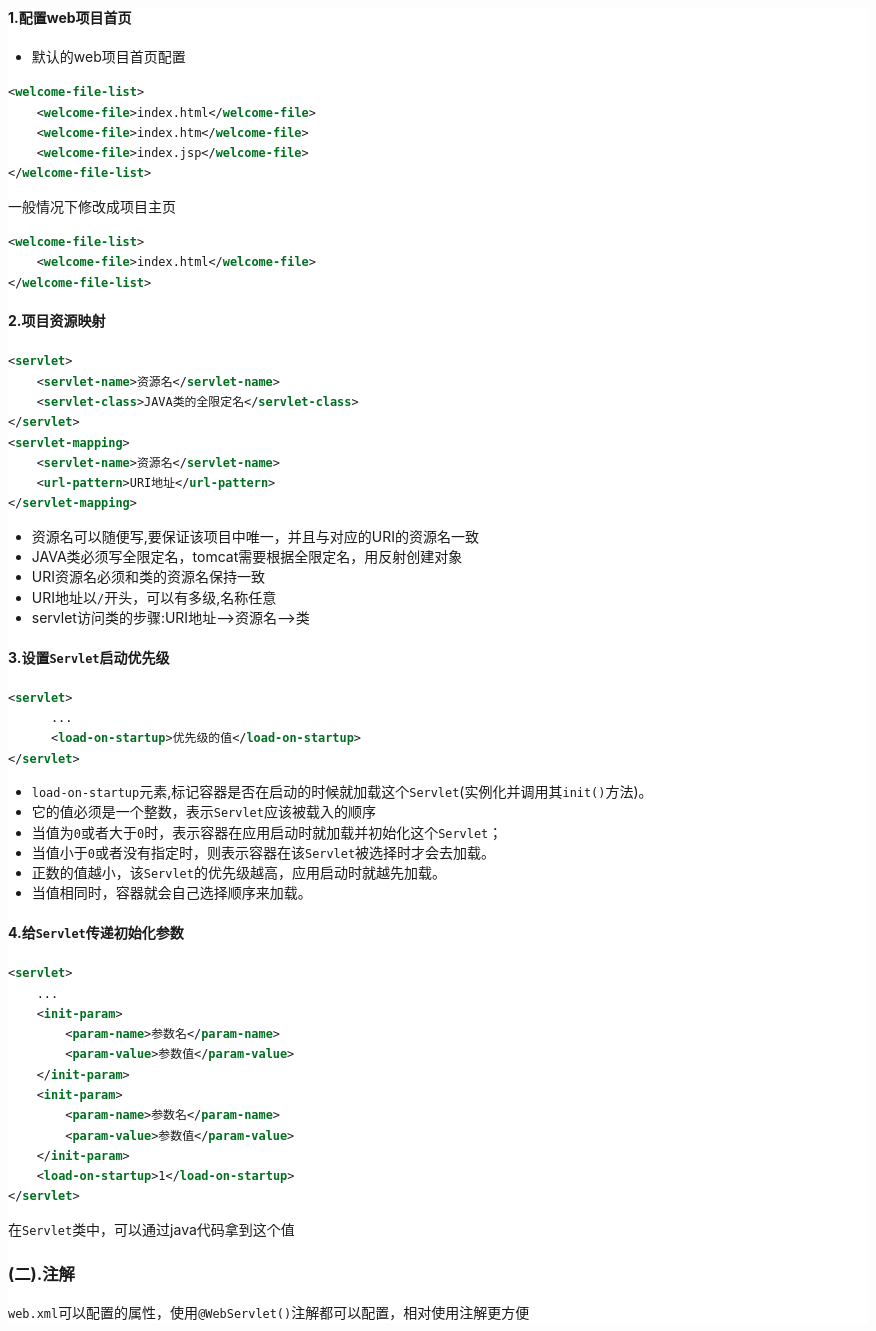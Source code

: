 #### 1.配置web项目首页
* 默认的web项目首页配置
```xml
<welcome-file-list>
	<welcome-file>index.html</welcome-file>
	<welcome-file>index.htm</welcome-file>
	<welcome-file>index.jsp</welcome-file>
</welcome-file-list>
```
一般情况下修改成项目主页
```xml
<welcome-file-list>
	<welcome-file>index.html</welcome-file>
</welcome-file-list>
```

#### 2.项目资源映射
```xml
<servlet>
	<servlet-name>资源名</servlet-name>
	<servlet-class>JAVA类的全限定名</servlet-class>
</servlet>
<servlet-mapping>
	<servlet-name>资源名</servlet-name>
	<url-pattern>URI地址</url-pattern>
</servlet-mapping>
```
* 资源名可以随便写,要保证该项目中唯一，并且与对应的URI的资源名一致
* JAVA类必须写全限定名，tomcat需要根据全限定名，用反射创建对象
* URI资源名必须和类的资源名保持一致
* URI地址以`/`开头，可以有多级,名称任意
* servlet访问类的步骤:URI地址-->资源名-->类

#### 3.设置`Servlet`启动优先级
```xml
<servlet>
      ...
      <load-on-startup>优先级的值</load-on-startup>
</servlet>
```
* `load-on-startup`元素,标记容器是否在启动的时候就加载这个`Servlet`(实例化并调用其`init()`方法)。
* 它的值必须是一个整数，表示`Servlet`应该被载入的顺序
* 当值为`0`或者大于`0`时，表示容器在应用启动时就加载并初始化这个`Servlet`；
* 当值小于`0`或者没有指定时，则表示容器在该`Servlet`被选择时才会去加载。
* 正数的值越小，该`Servlet`的优先级越高，应用启动时就越先加载。
* 当值相同时，容器就会自己选择顺序来加载。

#### 4.给`Servlet`传递初始化参数
```xml
<servlet>
	...
	<init-param>
		<param-name>参数名</param-name>
		<param-value>参数值</param-value>
	</init-param>
	<init-param>
		<param-name>参数名</param-name>
		<param-value>参数值</param-value>
	</init-param>
	<load-on-startup>1</load-on-startup>
</servlet>
```
在`Servlet`类中，可以通过java代码拿到这个值
### (二).注解
`web.xml`可以配置的属性，使用`@WebServlet()`注解都可以配置，相对使用注解更方便